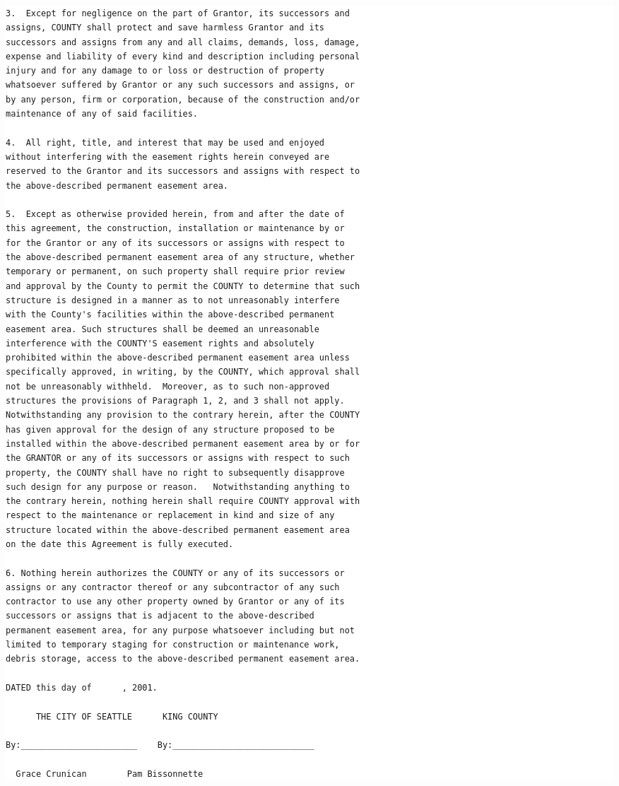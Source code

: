     3.  Except for negligence on the part of Grantor, its successors and  
    assigns, COUNTY shall protect and save harmless Grantor and its  
    successors and assigns from any and all claims, demands, loss, damage,  
    expense and liability of every kind and description including personal  
    injury and for any damage to or loss or destruction of property  
    whatsoever suffered by Grantor or any such successors and assigns, or  
    by any person, firm or corporation, because of the construction and/or  
    maintenance of any of said facilities.  
  
    4.  All right, title, and interest that may be used and enjoyed  
    without interfering with the easement rights herein conveyed are  
    reserved to the Grantor and its successors and assigns with respect to  
    the above-described permanent easement area.  
  
    5.  Except as otherwise provided herein, from and after the date of  
    this agreement, the construction, installation or maintenance by or  
    for the Grantor or any of its successors or assigns with respect to  
    the above-described permanent easement area of any structure, whether  
    temporary or permanent, on such property shall require prior review  
    and approval by the County to permit the COUNTY to determine that such  
    structure is designed in a manner as to not unreasonably interfere  
    with the County's facilities within the above-described permanent  
    easement area. Such structures shall be deemed an unreasonable  
    interference with the COUNTY'S easement rights and absolutely  
    prohibited within the above-described permanent easement area unless  
    specifically approved, in writing, by the COUNTY, which approval shall  
    not be unreasonably withheld.  Moreover, as to such non-approved  
    structures the provisions of Paragraph 1, 2, and 3 shall not apply.  
    Notwithstanding any provision to the contrary herein, after the COUNTY  
    has given approval for the design of any structure proposed to be  
    installed within the above-described permanent easement area by or for  
    the GRANTOR or any of its successors or assigns with respect to such  
    property, the COUNTY shall have no right to subsequently disapprove  
    such design for any purpose or reason.   Notwithstanding anything to  
    the contrary herein, nothing herein shall require COUNTY approval with  
    respect to the maintenance or replacement in kind and size of any  
    structure located within the above-described permanent easement area  
    on the date this Agreement is fully executed.  
  
    6. Nothing herein authorizes the COUNTY or any of its successors or  
    assigns or any contractor thereof or any subcontractor of any such  
    contractor to use any other property owned by Grantor or any of its  
    successors or assigns that is adjacent to the above-described  
    permanent easement area, for any purpose whatsoever including but not  
    limited to temporary staging for construction or maintenance work,  
    debris storage, access to the above-described permanent easement area.  
  
    DATED this day of      , 2001.  
  
          THE CITY OF SEATTLE      KING COUNTY  
  
    By:_______________________    By:____________________________  
  
      Grace Crunican        Pam Bissonnette  
  